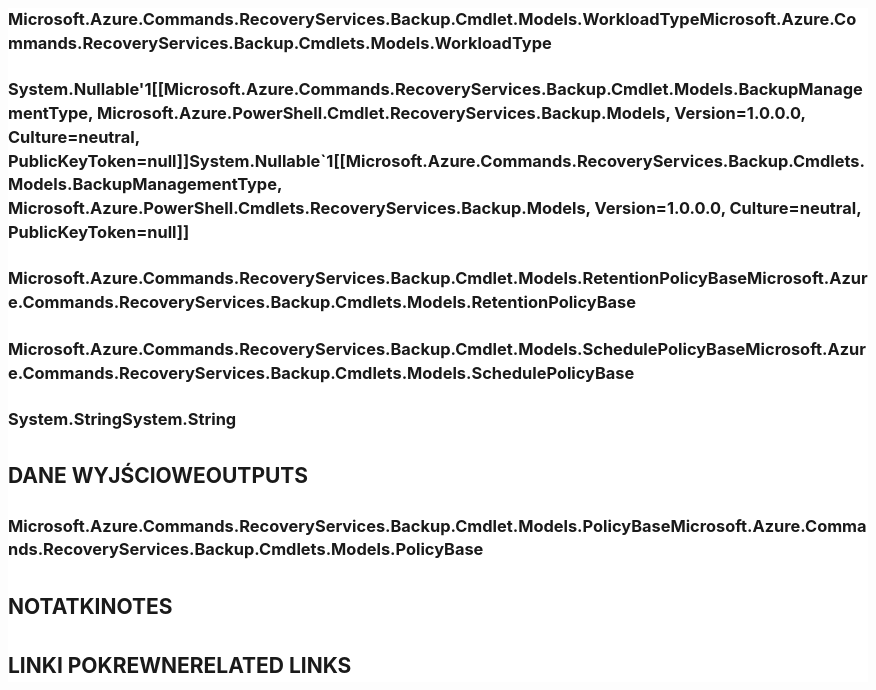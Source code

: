 ### <span data-ttu-id="2a67d-158">Microsoft.Azure.Commands.RecoveryServices.Backup.Cmdlet.Models.WorkloadType</span><span class="sxs-lookup"><span data-stu-id="2a67d-158">Microsoft.Azure.Commands.RecoveryServices.Backup.Cmdlets.Models.WorkloadType</span></span>

### <span data-ttu-id="2a67d-159">System.Nullable'1[[Microsoft.Azure.Commands.RecoveryServices.Backup.Cmdlet.Models.BackupManagementType, Microsoft.Azure.PowerShell.Cmdlet.RecoveryServices.Backup.Models, Version=1.0.0.0, Culture=neutral, PublicKeyToken=null]]</span><span class="sxs-lookup"><span data-stu-id="2a67d-159">System.Nullable\`1[[Microsoft.Azure.Commands.RecoveryServices.Backup.Cmdlets.Models.BackupManagementType, Microsoft.Azure.PowerShell.Cmdlets.RecoveryServices.Backup.Models, Version=1.0.0.0, Culture=neutral, PublicKeyToken=null]]</span></span>

### <span data-ttu-id="2a67d-160">Microsoft.Azure.Commands.RecoveryServices.Backup.Cmdlet.Models.RetentionPolicyBase</span><span class="sxs-lookup"><span data-stu-id="2a67d-160">Microsoft.Azure.Commands.RecoveryServices.Backup.Cmdlets.Models.RetentionPolicyBase</span></span>

### <span data-ttu-id="2a67d-161">Microsoft.Azure.Commands.RecoveryServices.Backup.Cmdlet.Models.SchedulePolicyBase</span><span class="sxs-lookup"><span data-stu-id="2a67d-161">Microsoft.Azure.Commands.RecoveryServices.Backup.Cmdlets.Models.SchedulePolicyBase</span></span>

### <span data-ttu-id="2a67d-162">System.String</span><span class="sxs-lookup"><span data-stu-id="2a67d-162">System.String</span></span>

## <span data-ttu-id="2a67d-163">DANE WYJŚCIOWE</span><span class="sxs-lookup"><span data-stu-id="2a67d-163">OUTPUTS</span></span>

### <span data-ttu-id="2a67d-164">Microsoft.Azure.Commands.RecoveryServices.Backup.Cmdlet.Models.PolicyBase</span><span class="sxs-lookup"><span data-stu-id="2a67d-164">Microsoft.Azure.Commands.RecoveryServices.Backup.Cmdlets.Models.PolicyBase</span></span>

## <span data-ttu-id="2a67d-165">NOTATKI</span><span class="sxs-lookup"><span data-stu-id="2a67d-165">NOTES</span></span>

## <span data-ttu-id="2a67d-166">LINKI POKREWNE</span><span class="sxs-lookup"><span data-stu-id="2a67d-166">RELATED LINKS</span></span>
